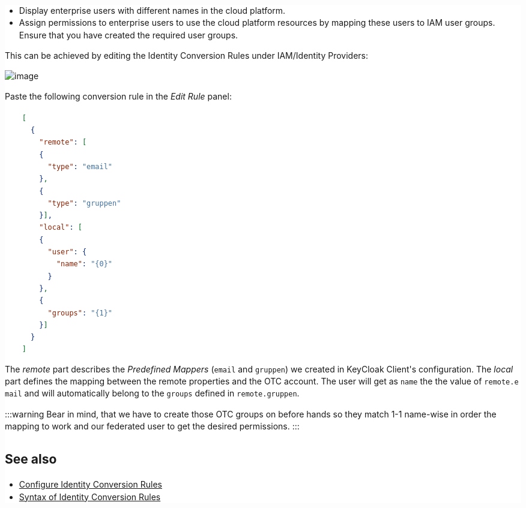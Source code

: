 - Display enterprise users with different names in the cloud platform.
- Assign permissions to enterprise users to use the cloud platform resources by mapping these users to IAM user groups.
  Ensure that you have created the required user groups.

This can be achieved by editing the Identity Conversion Rules under IAM/Identity Providers:

![image](/img/docs/blueprints/by-use-case/security/keycloak/SCR-20240201-erg.png)

Paste the following conversion rule in the *Edit Rule* panel:

```json
    [
      {
        "remote": [
        {
          "type": "email"
        },
        {
          "type": "gruppen"
        }],
        "local": [
        {
          "user": {
            "name": "{0}"
          }
        },
        {
          "groups": "{1}"
        }]
      }
    ]
```

The *remote* part describes the *Predefined Mappers* (``email`` and ``gruppen``) we created in KeyCloak Client's configuration.
The *local* part defines the mapping between the remote properties and the OTC account. The user will get as ``name``
the the value of ``remote.email`` and will automatically belong to the ``groups`` defined in ``remote.gruppen``.

:::warning
Bear in mind, that we have to create those OTC groups on before hands so they match 1-1 name-wise in order
the mapping to work and our federated user to get the desired permissions.
:::

## See also

- [Configure Identity Conversion Rules](https://docs.otc.t-systems.com/identity-access-management/umn/user_guide/identity_providers/virtual_user_sso_via_openid_connect/step_2_configure_identity_conversion_rules.html)
- [Syntax of Identity Conversion Rules](https://docs.otc.t-systems.com/identity-access-management/umn/user_guide/identity_providers/syntax_of_identity_conversion_rules.html#en-us-topic-0079620340)
